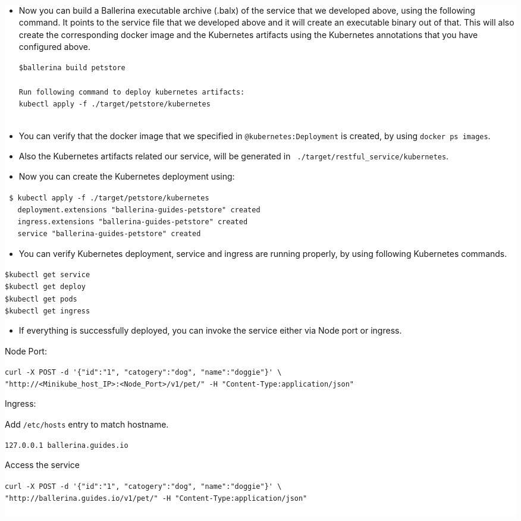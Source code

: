 - Now you can build a Ballerina executable archive (.balx) of the service that we developed above, using the following command. It points to the service file that we developed above and it will create an executable binary out of that. 
This will also create the corresponding docker image and the Kubernetes artifacts using the Kubernetes annotations that you have configured above.
  
  ```
  $ballerina build petstore
  
  Run following command to deploy kubernetes artifacts:  
  kubectl apply -f ./target/petstore/kubernetes
 
  ```

- You can verify that the docker image that we specified in `` @kubernetes:Deployment `` is created, by using `` docker ps images ``. 
- Also the Kubernetes artifacts related our service, will be generated in `` ./target/restful_service/kubernetes``. 
- Now you can create the Kubernetes deployment using:

```
 $ kubectl apply -f ./target/petstore/kubernetes 
   deployment.extensions "ballerina-guides-petstore" created
   ingress.extensions "ballerina-guides-petstore" created
   service "ballerina-guides-petstore" created

```
- You can verify Kubernetes deployment, service and ingress are running properly, by using following Kubernetes commands. 
```
$kubectl get service
$kubectl get deploy
$kubectl get pods
$kubectl get ingress

```

- If everything is successfully deployed, you can invoke the service either via Node port or ingress. 

Node Port:
 
```
curl -X POST -d '{"id":"1", "catogery":"dog", "name":"doggie"}' \
"http://<Minikube_host_IP>:<Node_Port>/v1/pet/" -H "Content-Type:application/json"  

```
Ingress:

Add `/etc/hosts` entry to match hostname. 
``` 
127.0.0.1 ballerina.guides.io
```

Access the service 

``` 
curl -X POST -d '{"id":"1", "catogery":"dog", "name":"doggie"}' \
"http://ballerina.guides.io/v1/pet/" -H "Content-Type:application/json" 
    
```
